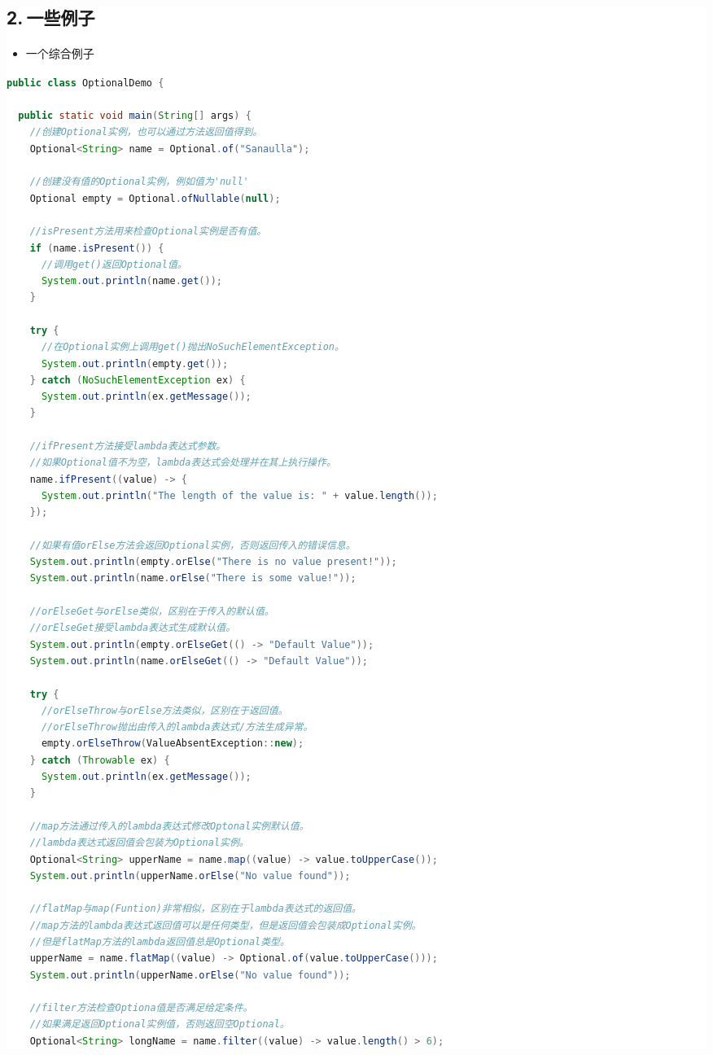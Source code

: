 ## 2. 一些例子

- 一个综合例子

```java
public class OptionalDemo {

  public static void main(String[] args) {
    //创建Optional实例，也可以通过方法返回值得到。
    Optional<String> name = Optional.of("Sanaulla");

    //创建没有值的Optional实例，例如值为'null'
    Optional empty = Optional.ofNullable(null);

    //isPresent方法用来检查Optional实例是否有值。
    if (name.isPresent()) {
      //调用get()返回Optional值。
      System.out.println(name.get());
    }

    try {
      //在Optional实例上调用get()抛出NoSuchElementException。
      System.out.println(empty.get());
    } catch (NoSuchElementException ex) {
      System.out.println(ex.getMessage());
    }

    //ifPresent方法接受lambda表达式参数。
    //如果Optional值不为空，lambda表达式会处理并在其上执行操作。
    name.ifPresent((value) -> {
      System.out.println("The length of the value is: " + value.length());
    });

    //如果有值orElse方法会返回Optional实例，否则返回传入的错误信息。
    System.out.println(empty.orElse("There is no value present!"));
    System.out.println(name.orElse("There is some value!"));

    //orElseGet与orElse类似，区别在于传入的默认值。
    //orElseGet接受lambda表达式生成默认值。
    System.out.println(empty.orElseGet(() -> "Default Value"));
    System.out.println(name.orElseGet(() -> "Default Value"));

    try {
      //orElseThrow与orElse方法类似，区别在于返回值。
      //orElseThrow抛出由传入的lambda表达式/方法生成异常。
      empty.orElseThrow(ValueAbsentException::new);
    } catch (Throwable ex) {
      System.out.println(ex.getMessage());
    }

    //map方法通过传入的lambda表达式修改Optonal实例默认值。 
    //lambda表达式返回值会包装为Optional实例。
    Optional<String> upperName = name.map((value) -> value.toUpperCase());
    System.out.println(upperName.orElse("No value found"));

    //flatMap与map(Funtion)非常相似，区别在于lambda表达式的返回值。
    //map方法的lambda表达式返回值可以是任何类型，但是返回值会包装成Optional实例。
    //但是flatMap方法的lambda返回值总是Optional类型。
    upperName = name.flatMap((value) -> Optional.of(value.toUpperCase()));
    System.out.println(upperName.orElse("No value found"));

    //filter方法检查Optiona值是否满足给定条件。
    //如果满足返回Optional实例值，否则返回空Optional。
    Optional<String> longName = name.filter((value) -> value.length() > 6);
```